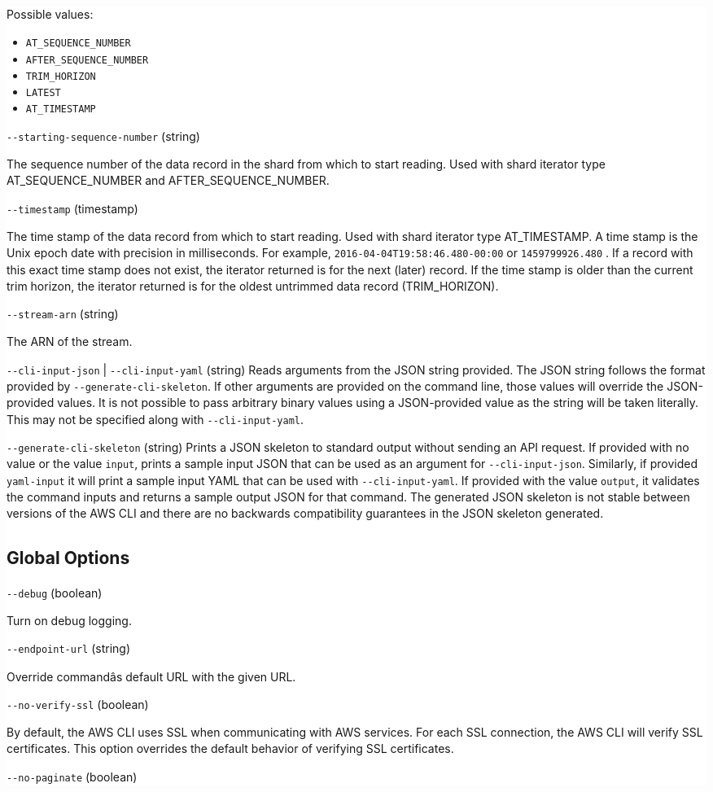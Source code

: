 Possible values:

- `AT_SEQUENCE_NUMBER`
- `AFTER_SEQUENCE_NUMBER`
- `TRIM_HORIZON`
- `LATEST`
- `AT_TIMESTAMP`

`--starting-sequence-number` (string)

The sequence number of the data record in the shard from which to start reading. Used with shard iterator type AT_SEQUENCE_NUMBER and AFTER_SEQUENCE_NUMBER.

`--timestamp` (timestamp)

The time stamp of the data record from which to start reading. Used with shard iterator type AT_TIMESTAMP. A time stamp is the Unix epoch date with precision in milliseconds. For example, `2016-04-04T19:58:46.480-00:00` or `1459799926.480` . If a record with this exact time stamp does not exist, the iterator returned is for the next (later) record. If the time stamp is older than the current trim horizon, the iterator returned is for the oldest untrimmed data record (TRIM_HORIZON).

`--stream-arn` (string)

The ARN of the stream.

`--cli-input-json` | `--cli-input-yaml` (string)
Reads arguments from the JSON string provided. The JSON string follows the format provided by `--generate-cli-skeleton`. If other arguments are provided on the command line, those values will override the JSON-provided values. It is not possible to pass arbitrary binary values using a JSON-provided value as the string will be taken literally. This may not be specified along with `--cli-input-yaml`.

`--generate-cli-skeleton` (string)
Prints a JSON skeleton to standard output without sending an API request. If provided with no value or the value `input`, prints a sample input JSON that can be used as an argument for `--cli-input-json`. Similarly, if provided `yaml-input` it will print a sample input YAML that can be used with `--cli-input-yaml`. If provided with the value `output`, it validates the command inputs and returns a sample output JSON for that command. The generated JSON skeleton is not stable between versions of the AWS CLI and there are no backwards compatibility guarantees in the JSON skeleton generated.

## Global Options

`--debug` (boolean)

Turn on debug logging.

`--endpoint-url` (string)

Override commandâs default URL with the given URL.

`--no-verify-ssl` (boolean)

By default, the AWS CLI uses SSL when communicating with AWS services. For each SSL connection, the AWS CLI will verify SSL certificates. This option overrides the default behavior of verifying SSL certificates.

`--no-paginate` (boolean)
